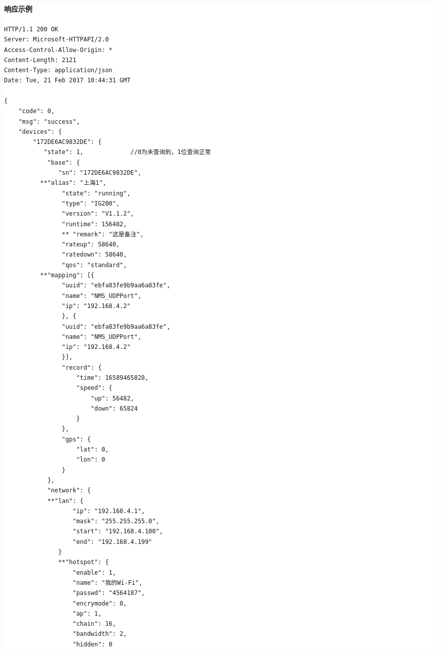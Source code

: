 #### 响应示例
```
HTTP/1.1 200 OK
Server: Microsoft-HTTPAPI/2.0
Access-Control-Allow-Origin: *
Content-Length: 2121
Content-Type: application/json
Date: Tue, 21 Feb 2017 10:44:31 GMT

{
	"code": 0,
	"msg": "success",
	"devices": {
    	"172DE6AC9832DE": {
    	   "state": 1,             //0为未查询到，1位查询正常
    		"base": {
    		   "sn": "172DE6AC9832DE",
		  **"alias": "上海1",
    			"state": "running",
    			"type": "IG200",
    			"version": "V1.1.2",
    			"runtime": 156482,
    			** "remark": "这是备注",
    			"rateup": 58640,
    			"ratedown": 58640,
    			"qos": "standard",
	      **"mapping": [{
                "uuid": "ebfa83fe9b9aa6a83fe",
                "name": "NMS_UDPPort",
                "ip": "192.168.4.2"
				}, {
                "uuid": "ebfa83fe9b9aa6a83fe",
                "name": "NMS_UDPPort",
                "ip": "192.168.4.2"
				}],
    			"record": {
    				"time": 16589465828,
    				"speed": {
    					"up": 56482,
    					"down": 65824
    				}
    			},
    			"gps": {
    				"lat": 0,
    				"lon": 0
    			}
    		},
        	"network": {             
            **"lan": {
            	   "ip": "192.168.4.1",
            	   "mask": "255.255.255.0",
            	   "start": "192.168.4.100",
            	   "end": "192.168.4.199"
        	   }
        	   **"hotspot": {
        	       "enable": 1,
        	       "name": "我的Wi-Fi",
        	       "passwd": "4564187",
        	       "encrymode": 0,
        	       "ap": 1,
        	       "chain": 16,
        	       "bandwidth": 2,
        	       "hidden": 0
```